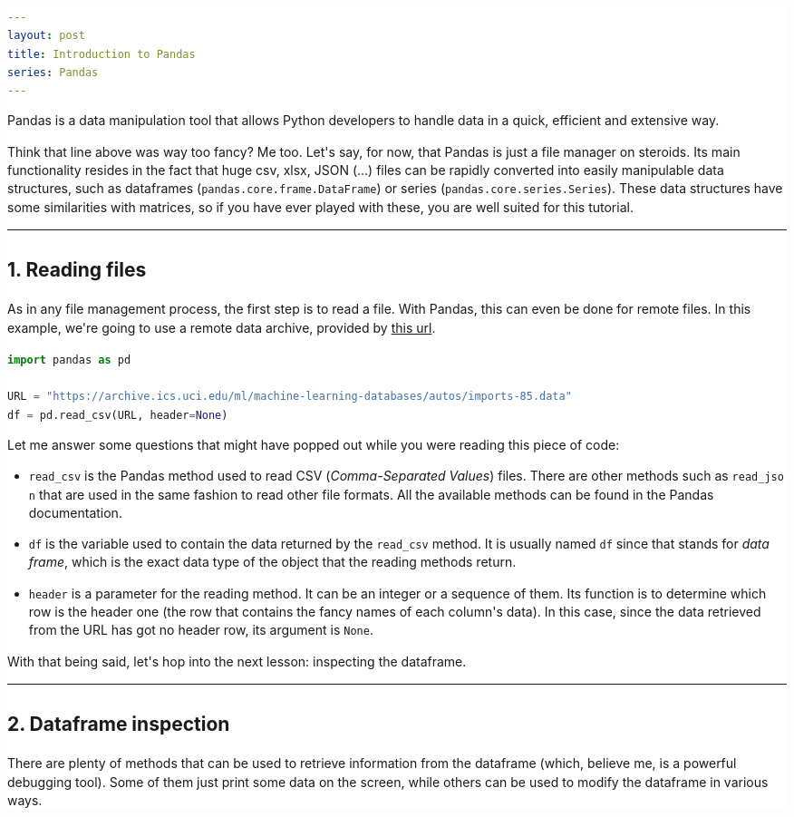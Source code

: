 ```yaml
---
layout: post
title: Introduction to Pandas
series: Pandas
---
```


Pandas is a data manipulation tool that allows Python developers to handle data in a quick, efficient and extensive way.

Think that line above was way too fancy? Me too. Let's say, for now, that Pandas is just a file manager on steroids. Its main functionality resides in the fact that huge csv, xlsx, JSON (...) files can be rapidly converted into easily manipulable data structures, such as dataframes (`pandas.core.frame.DataFrame`) or series (`pandas.core.series.Series`). These data structures have some similarities with matrices, so if you have ever played with these, you are well suited for this tutorial.

***

## 1. Reading files

As in any file management process, the first step is to read a file. With Pandas, this can even be done for remote files. In this example, we're going to use a remote data archive, provided by [this url](https://archive.ics.uci.edu/ml/machine-learning-databases/autos/imports-85.data).

```python
import pandas as pd

URL = "https://archive.ics.uci.edu/ml/machine-learning-databases/autos/imports-85.data"
df = pd.read_csv(URL, header=None)
```

Let me answer some questions that might have popped out while you were reading this piece of code:

* `read_csv` is the Pandas method used to read CSV (_Comma-Separated Values_) files. There are other methods such as `read_json` that are used in the same fashion to read other file formats. All the available methods can be found in the Pandas documentation. 


* `df` is the variable used to contain the data returned by the `read_csv` method. It is usually named `df` since that stands for _data frame_, which is the exact data type of the object that the reading methods return.


* `header` is a parameter for the reading method. It can be an integer or a sequence of them. Its function is to determine which row is the header one (the row that contains the fancy names of each column's data). In this case, since the data retrieved from the URL has got no header row, its argument is `None`.

With that being said, let's hop into the next lesson: inspecting the dataframe.

***

## 2. Dataframe inspection

There are plenty of methods that can be used to retrieve information from the dataframe (which, believe me, is a powerful debugging tool). Some of them just print some data on the screen, while others can be used to modify the dataframe in various ways.
